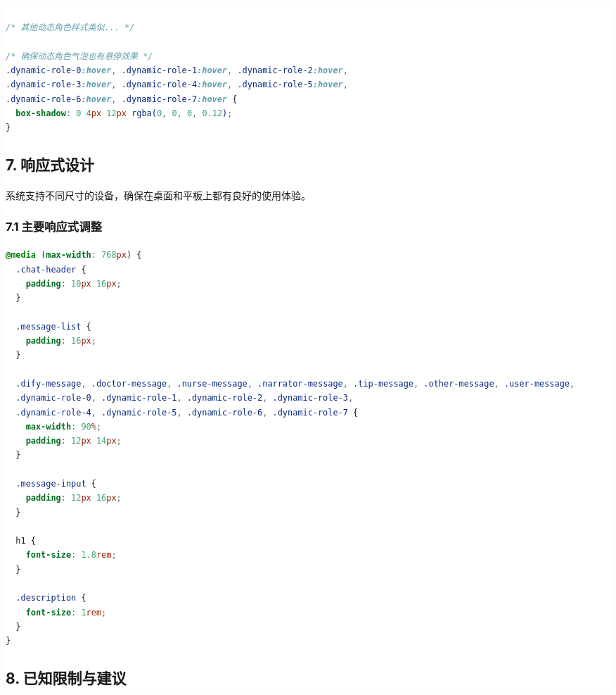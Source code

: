 ```css

/* 其他动态角色样式类似... */

/* 确保动态角色气泡也有悬停效果 */
.dynamic-role-0:hover, .dynamic-role-1:hover, .dynamic-role-2:hover, 
.dynamic-role-3:hover, .dynamic-role-4:hover, .dynamic-role-5:hover, 
.dynamic-role-6:hover, .dynamic-role-7:hover {
  box-shadow: 0 4px 12px rgba(0, 0, 0, 0.12);
}
```

## 7. 响应式设计

系统支持不同尺寸的设备，确保在桌面和平板上都有良好的使用体验。

### 7.1 主要响应式调整

```css
@media (max-width: 768px) {
  .chat-header {
    padding: 10px 16px;
  }
  
  .message-list {
    padding: 16px;
  }
  
  .dify-message, .doctor-message, .nurse-message, .narrator-message, .tip-message, .other-message, .user-message,
  .dynamic-role-0, .dynamic-role-1, .dynamic-role-2, .dynamic-role-3,
  .dynamic-role-4, .dynamic-role-5, .dynamic-role-6, .dynamic-role-7 {
    max-width: 90%;
    padding: 12px 14px;
  }
  
  .message-input {
    padding: 12px 16px;
  }
  
  h1 {
    font-size: 1.8rem;
  }
  
  .description {
    font-size: 1rem;
  }
}
```

## 8. 已知限制与建议
